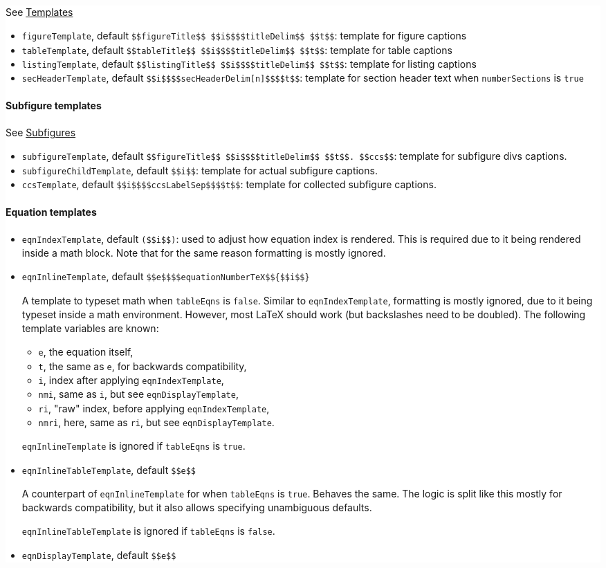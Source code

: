 See [Templates](#templates)

-   `figureTemplate`, default
    `$$figureTitle$$ $$i$$$$titleDelim$$ $$t$$`: template for figure
    captions
-   `tableTemplate`, default `$$tableTitle$$ $$i$$$$titleDelim$$ $$t$$`:
    template for table captions
-   `listingTemplate`, default
    `$$listingTitle$$ $$i$$$$titleDelim$$ $$t$$`: template for listing
    captions
-   `secHeaderTemplate`, default `$$i$$$$secHeaderDelim[n]$$$$t$$`: template for
    section header
    text when `numberSections` is `true`

#### Subfigure templates

See [Subfigures](#subfigures)

-   `subfigureTemplate`, default
    `$$figureTitle$$ $$i$$$$titleDelim$$ $$t$$. $$ccs$$`: template for
    subfigure divs captions.
-   `subfigureChildTemplate`, default `$$i$$`: template for actual
    subfigure captions.
-   `ccsTemplate`, default `$$i$$$$ccsLabelSep$$$$t$$`: template for
    collected subfigure captions.

#### Equation templates

-   `eqnIndexTemplate`, default `($$i$$)`: used to adjust how equation index
    is rendered. This is required due to it being rendered inside a math block.
    Note that for the same reason formatting is mostly ignored.

-   `eqnInlineTemplate`, default `$$e$$$$equationNumberTeX$${$$i$$}`

    A template to typeset math when `tableEqns` is `false`. Similar to
    `eqnIndexTemplate`, formatting is mostly ignored, due to it being typeset
    inside a math environment. However, most LaTeX should work (but backslashes
    need to be doubled). The following template variables are known:

    - `e`, the equation itself,
    - `t`, the same as `e`, for backwards compatibility,
    - `i`, index after applying `eqnIndexTemplate`,
    - `nmi`, same as `i`, but see `eqnDisplayTemplate`,
    - `ri`, "raw" index, before applying `eqnIndexTemplate`,
    - `nmri`, here, same as `ri`, but see `eqnDisplayTemplate`.

    `eqnInlineTemplate` is ignored if `tableEqns` is `true`.

-   `eqnInlineTableTemplate`, default `$$e$$`

    A counterpart of `eqnInlineTemplate` for when `tableEqns` is `true`. Behaves
    the same. The logic is split like this mostly for backwards compatibility, but it also allows specifying unambiguous defaults.

    `eqnInlineTableTemplate` is ignored if `tableEqns` is `false`.

-   `eqnDisplayTemplate`, default `$$e$$`
